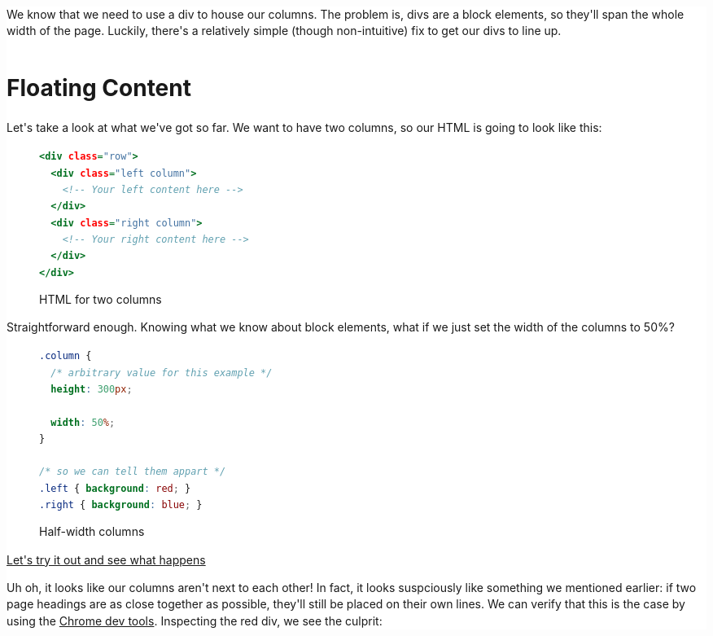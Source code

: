 We know that we need to use a div to house our columns. The problem is, divs are a block elements, so they'll span the whole width of the page. Luckily, there's a relatively simple (though non-intuitive) fix to get our divs to line up.

# Floating Content

Let's take a look at what we've got so far. We want to have two columns, so our HTML is going to look like this:

<figure>

```{.html .numberLines}
<div class="row">
  <div class="left column">
    <!-- Your left content here -->
  </div>
  <div class="right column">
    <!-- Your right content here -->
  </div>
</div>
```

<figcaption>HTML for two columns</figcaption>
</figure>

Straightforward enough. Knowing what we know about block elements, what if we just set the width of the columns to 50%?

<figure>

```{.css .numberLines}
.column {
  /* arbitrary value for this example */
  height: 300px;

  width: 50%;
}

/* so we can tell them appart */
.left { background: red; }
.right { background: blue; }
```

<figcaption>Half-width columns</figcaption>
</figure>

[Let's try it out and see what happens][pen1]

Uh oh, it looks like our columns aren't next to each other! In fact, it looks suspciously like something we mentioned earlier: if two page headings are as close together as possible, they'll still be placed on their own lines. We can verify that this is the case by using the [Chrome dev tools][chromedev]. Inspecting the red div, we see the culprit:


[pen1]: http://codepen.io/Z1MM32M4N/pen/qENvdx?editors=110
[pen2]: http://codepen.io/Z1MM32M4N/pen/XJKGdg?editors=110
[chromedev]: https://developer.chrome.com/devtools
[codepen]: http://codepen.io/
[jsfiddle]: http://jsfiddle.net/
[bootstrap]: http://getbootstrap.com/
[foundation]: http://foundation.zurb.com/
[semantic]: http://semantic-ui.com/
[unsemantic]: http://unsemantic.com/
[whygrid]: http://www.helloerik.com/the-subtle-magic-behind-why-the-bootstrap-3-grid-works
[csssel]: http://code.tutsplus.com/tutorials/the-30-css-selectors-you-must-memorize--net-16048